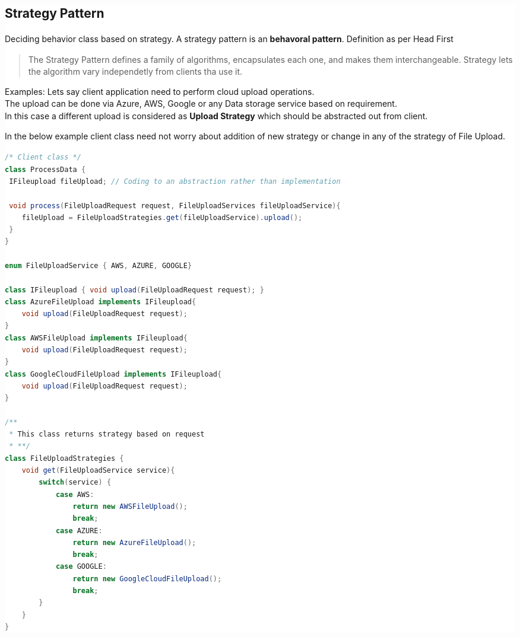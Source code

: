 ```java
```

## Strategy Pattern
Deciding behavior class based on strategy.
A strategy pattern is an **behavoral pattern**.
Definition as per Head First
> The Strategy Pattern defines a family of algorithms, encapsulates each one, and makes them interchangeable. Strategy lets the algorithm vary independetly from clients tha use it.

Examples:
Lets say client application need to perform cloud upload operations.\
The upload can be done via Azure, AWS, Google or any Data storage service based on requirement. \
In this case a different upload is considered as **Upload Strategy** which should be abstracted out from client.

In the below example client class need not worry about addition of new strategy or change in any of the strategy of File Upload.

```java
/* Client class */
class ProcessData {
 IFileupload fileUpload; // Coding to an abstraction rather than implementation

 void process(FileUploadRequest request, FileUploadServices fileUploadService){
    fileUpload = FileUploadStrategies.get(fileUploadService).upload();
 }
}

enum FileUploadService { AWS, AZURE, GOOGLE}

class IFileupload { void upload(FileUploadRequest request); }
class AzureFileUpload implements IFileupload{
    void upload(FileUploadRequest request);
}
class AWSFileUpload implements IFileupload{
    void upload(FileUploadRequest request);
}
class GoogleCloudFileUpload implements IFileupload{
    void upload(FileUploadRequest request);
}

/**
 * This class returns strategy based on request
 * **/
class FileUploadStrategies {
    void get(FileUploadService service){
        switch(service) {
            case AWS:
                return new AWSFileUpload();
                break;
            case AZURE:
                return new AzureFileUpload();
                break;
            case GOOGLE:
                return new GoogleCloudFileUpload();
                break;        
        }
    }
}

```
